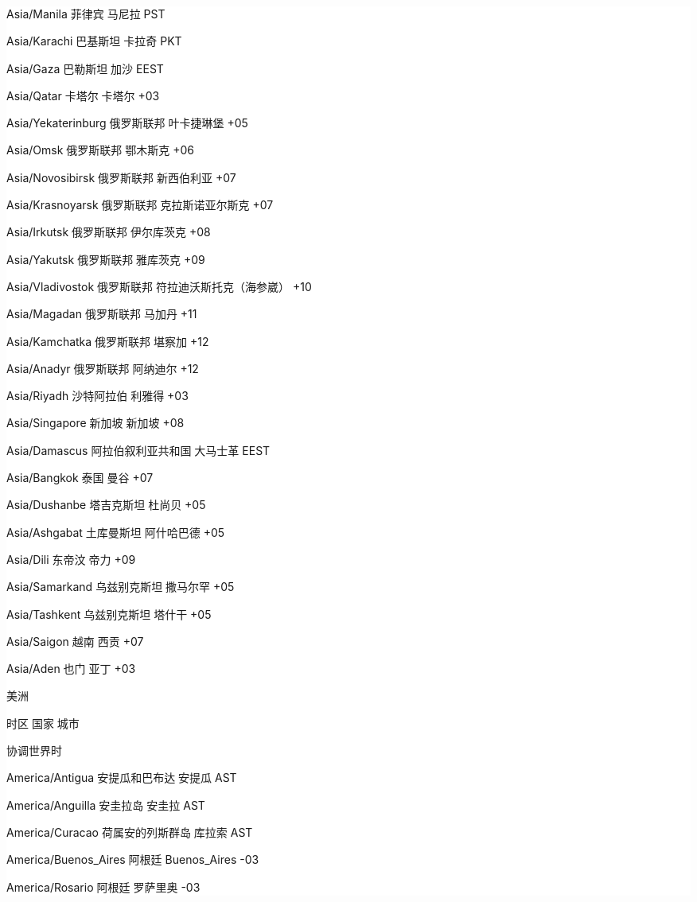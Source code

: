 Asia/Manila 菲律宾 马尼拉 PST
  
Asia/Karachi 巴基斯坦 卡拉奇 PKT
  
Asia/Gaza 巴勒斯坦 加沙 EEST
  
Asia/Qatar 卡塔尔 卡塔尔 +03
  
Asia/Yekaterinburg 俄罗斯联邦 叶卡捷琳堡 +05
  
Asia/Omsk 俄罗斯联邦 鄂木斯克 +06
  
Asia/Novosibirsk 俄罗斯联邦 新西伯利亚 +07
  
Asia/Krasnoyarsk 俄罗斯联邦 克拉斯诺亚尔斯克 +07
  
Asia/Irkutsk 俄罗斯联邦 伊尔库茨克 +08
  
Asia/Yakutsk 俄罗斯联邦 雅库茨克 +09
  
Asia/Vladivostok 俄罗斯联邦 符拉迪沃斯托克（海参崴） +10
  
Asia/Magadan 俄罗斯联邦 马加丹 +11
  
Asia/Kamchatka 俄罗斯联邦 堪察加 +12
  
Asia/Anadyr 俄罗斯联邦 阿纳迪尔 +12
  
Asia/Riyadh 沙特阿拉伯 利雅得 +03
  
Asia/Singapore 新加坡 新加坡 +08
  
Asia/Damascus 阿拉伯叙利亚共和国 大马士革 EEST
  
Asia/Bangkok 泰国 曼谷 +07
  
Asia/Dushanbe 塔吉克斯坦 杜尚贝 +05
  
Asia/Ashgabat 土库曼斯坦 阿什哈巴德 +05
  
Asia/Dili 东帝汶 帝力 +09
  
Asia/Samarkand 乌兹别克斯坦 撒马尔罕 +05
  
Asia/Tashkent 乌兹别克斯坦 塔什干 +05
  
Asia/Saigon 越南 西贡 +07
  
Asia/Aden 也门 亚丁 +03
  
美洲

时区 国家 城市
  
协调世界时

America/Antigua 安提瓜和巴布达 安提瓜 AST
  
America/Anguilla 安圭拉岛 安圭拉 AST
  
America/Curacao 荷属安的列斯群岛 库拉索 AST
  
America/Buenos\_Aires 阿根廷 Buenos\_Aires -03
  
America/Rosario 阿根廷 罗萨里奥 -03
  